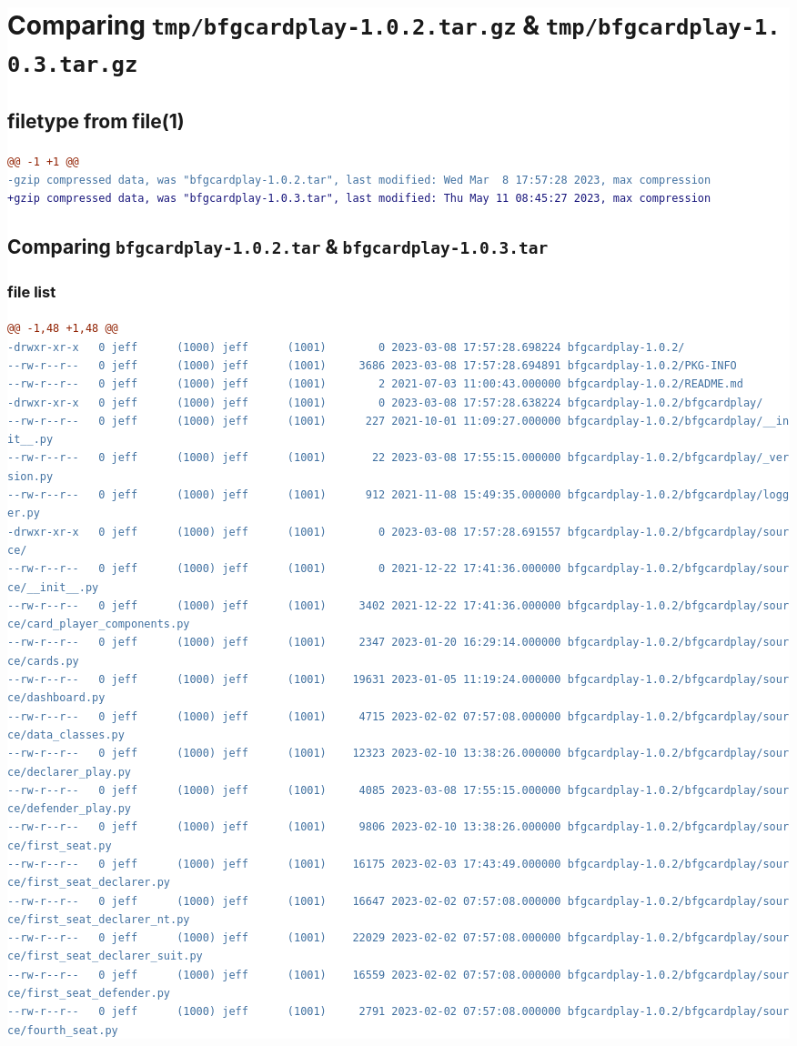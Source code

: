 # Comparing `tmp/bfgcardplay-1.0.2.tar.gz` & `tmp/bfgcardplay-1.0.3.tar.gz`

## filetype from file(1)

```diff
@@ -1 +1 @@
-gzip compressed data, was "bfgcardplay-1.0.2.tar", last modified: Wed Mar  8 17:57:28 2023, max compression
+gzip compressed data, was "bfgcardplay-1.0.3.tar", last modified: Thu May 11 08:45:27 2023, max compression
```

## Comparing `bfgcardplay-1.0.2.tar` & `bfgcardplay-1.0.3.tar`

### file list

```diff
@@ -1,48 +1,48 @@
-drwxr-xr-x   0 jeff      (1000) jeff      (1001)        0 2023-03-08 17:57:28.698224 bfgcardplay-1.0.2/
--rw-r--r--   0 jeff      (1000) jeff      (1001)     3686 2023-03-08 17:57:28.694891 bfgcardplay-1.0.2/PKG-INFO
--rw-r--r--   0 jeff      (1000) jeff      (1001)        2 2021-07-03 11:00:43.000000 bfgcardplay-1.0.2/README.md
-drwxr-xr-x   0 jeff      (1000) jeff      (1001)        0 2023-03-08 17:57:28.638224 bfgcardplay-1.0.2/bfgcardplay/
--rw-r--r--   0 jeff      (1000) jeff      (1001)      227 2021-10-01 11:09:27.000000 bfgcardplay-1.0.2/bfgcardplay/__init__.py
--rw-r--r--   0 jeff      (1000) jeff      (1001)       22 2023-03-08 17:55:15.000000 bfgcardplay-1.0.2/bfgcardplay/_version.py
--rw-r--r--   0 jeff      (1000) jeff      (1001)      912 2021-11-08 15:49:35.000000 bfgcardplay-1.0.2/bfgcardplay/logger.py
-drwxr-xr-x   0 jeff      (1000) jeff      (1001)        0 2023-03-08 17:57:28.691557 bfgcardplay-1.0.2/bfgcardplay/source/
--rw-r--r--   0 jeff      (1000) jeff      (1001)        0 2021-12-22 17:41:36.000000 bfgcardplay-1.0.2/bfgcardplay/source/__init__.py
--rw-r--r--   0 jeff      (1000) jeff      (1001)     3402 2021-12-22 17:41:36.000000 bfgcardplay-1.0.2/bfgcardplay/source/card_player_components.py
--rw-r--r--   0 jeff      (1000) jeff      (1001)     2347 2023-01-20 16:29:14.000000 bfgcardplay-1.0.2/bfgcardplay/source/cards.py
--rw-r--r--   0 jeff      (1000) jeff      (1001)    19631 2023-01-05 11:19:24.000000 bfgcardplay-1.0.2/bfgcardplay/source/dashboard.py
--rw-r--r--   0 jeff      (1000) jeff      (1001)     4715 2023-02-02 07:57:08.000000 bfgcardplay-1.0.2/bfgcardplay/source/data_classes.py
--rw-r--r--   0 jeff      (1000) jeff      (1001)    12323 2023-02-10 13:38:26.000000 bfgcardplay-1.0.2/bfgcardplay/source/declarer_play.py
--rw-r--r--   0 jeff      (1000) jeff      (1001)     4085 2023-03-08 17:55:15.000000 bfgcardplay-1.0.2/bfgcardplay/source/defender_play.py
--rw-r--r--   0 jeff      (1000) jeff      (1001)     9806 2023-02-10 13:38:26.000000 bfgcardplay-1.0.2/bfgcardplay/source/first_seat.py
--rw-r--r--   0 jeff      (1000) jeff      (1001)    16175 2023-02-03 17:43:49.000000 bfgcardplay-1.0.2/bfgcardplay/source/first_seat_declarer.py
--rw-r--r--   0 jeff      (1000) jeff      (1001)    16647 2023-02-02 07:57:08.000000 bfgcardplay-1.0.2/bfgcardplay/source/first_seat_declarer_nt.py
--rw-r--r--   0 jeff      (1000) jeff      (1001)    22029 2023-02-02 07:57:08.000000 bfgcardplay-1.0.2/bfgcardplay/source/first_seat_declarer_suit.py
--rw-r--r--   0 jeff      (1000) jeff      (1001)    16559 2023-02-02 07:57:08.000000 bfgcardplay-1.0.2/bfgcardplay/source/first_seat_defender.py
--rw-r--r--   0 jeff      (1000) jeff      (1001)     2791 2023-02-02 07:57:08.000000 bfgcardplay-1.0.2/bfgcardplay/source/fourth_seat.py
```